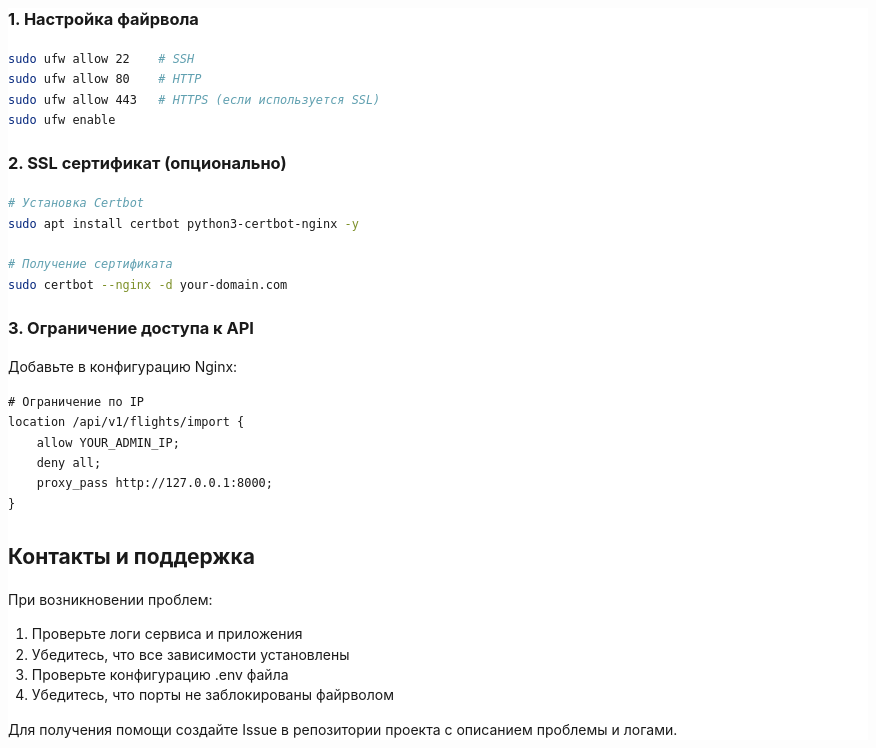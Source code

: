 ### 1. Настройка файрвола
```bash
sudo ufw allow 22    # SSH
sudo ufw allow 80    # HTTP
sudo ufw allow 443   # HTTPS (если используется SSL)
sudo ufw enable
```

### 2. SSL сертификат (опционально)
```bash
# Установка Certbot
sudo apt install certbot python3-certbot-nginx -y

# Получение сертификата
sudo certbot --nginx -d your-domain.com
```

### 3. Ограничение доступа к API
Добавьте в конфигурацию Nginx:
```nginx
# Ограничение по IP
location /api/v1/flights/import {
    allow YOUR_ADMIN_IP;
    deny all;
    proxy_pass http://127.0.0.1:8000;
}
```

## Контакты и поддержка

При возникновении проблем:
1. Проверьте логи сервиса и приложения
2. Убедитесь, что все зависимости установлены
3. Проверьте конфигурацию .env файла
4. Убедитесь, что порты не заблокированы файрволом

Для получения помощи создайте Issue в репозитории проекта с описанием проблемы и логами.